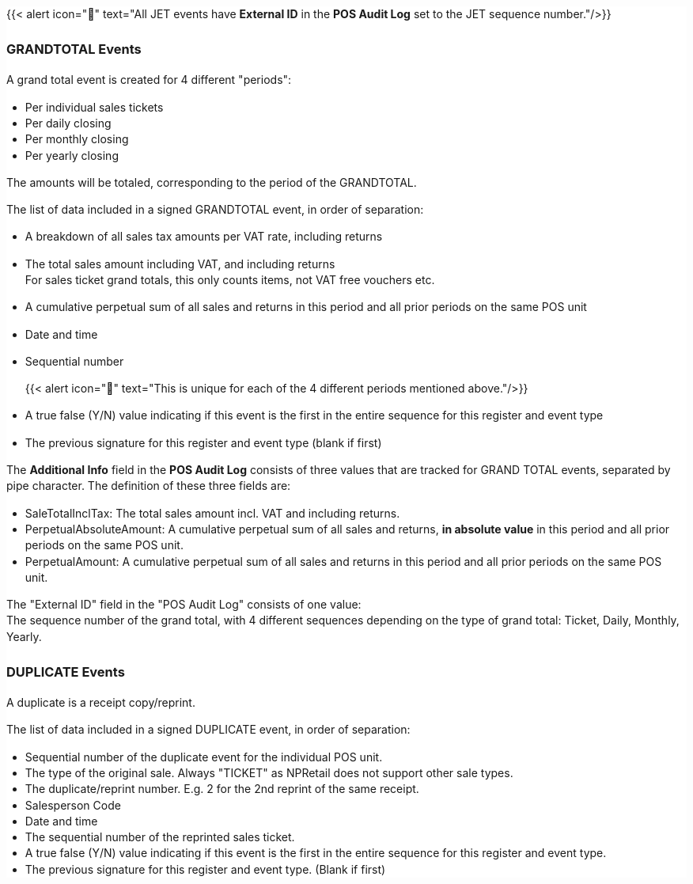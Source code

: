  {{< alert icon="📝" text="All JET events have <b>External ID</b> in the <b>POS Audit Log</b> set to the JET sequence number."/>}}


### GRANDTOTAL Events

A grand total event is created for 4 different "periods":

- Per individual sales tickets
- Per daily closing
- Per monthly closing
- Per yearly closing

The amounts will be totaled, corresponding to the period of the GRANDTOTAL.

The list of data included in a signed GRANDTOTAL event, in order of separation:

- A breakdown of all sales tax amounts per VAT rate, including returns
- The total sales amount including VAT, and including returns       
  For sales ticket grand totals, this only counts items, not VAT free vouchers etc.
- A cumulative perpetual sum of all sales and returns in this period and all prior periods on the same POS unit
- Date and time
- Sequential number     
  
  {{< alert icon="📝" text="This is unique for each of the 4 different periods mentioned above."/>}}

- A true false (Y/N) value indicating if this event is the first in the entire sequence for this register and event type
- The previous signature for this register and event type (blank if first)

The **Additional Info** field in the **POS Audit Log** consists of three values that are tracked for GRAND TOTAL events, separated by pipe character. The definition of these three fields are:  

- SaleTotalInclTax: The total sales amount incl. VAT and including returns. 
- PerpetualAbsoluteAmount: A cumulative perpetual sum of all sales and returns, **in absolute value** in this period and all prior periods on the same POS unit.
- PerpetualAmount: A cumulative perpetual sum of all sales and returns in this period and all prior periods on the same POS unit.

The "External ID" field in the "POS Audit Log" consists of one value:  
The sequence number of the grand total, with 4 different sequences depending on the type of grand total: Ticket, Daily, Monthly, Yearly.

### DUPLICATE Events

A duplicate is a receipt copy/reprint. 

The list of data included in a signed DUPLICATE event, in order of separation:

- Sequential number of the duplicate event for the individual POS unit.
- The type of the original sale. Always "TICKET" as NPRetail does not support other sale types.
- The duplicate/reprint number. E.g. 2 for the 2nd reprint of the same receipt.
- Salesperson Code
- Date and time
- The sequential number of the reprinted sales ticket.
- A true false (Y/N) value indicating if this event is the first in the entire sequence for this register and event type.
- The previous signature for this register and event type. (Blank if first)
